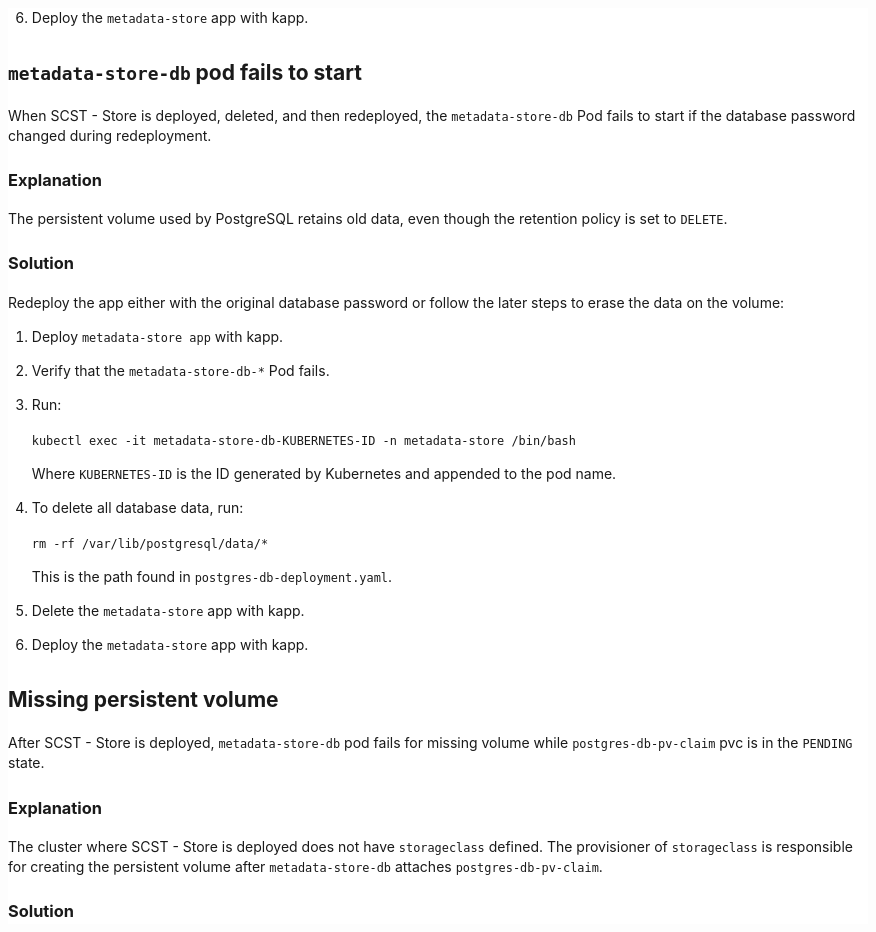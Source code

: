 6. Deploy the `metadata-store` app with kapp.

## <a id='md-store-db-fail-to-start'></a> `metadata-store-db` pod fails to start

When SCST - Store is deployed, deleted, and then redeployed, the `metadata-store-db`
Pod fails to start if the database password changed during redeployment.

### Explanation

The persistent volume used by PostgreSQL retains old data, even though the retention policy is set
to `DELETE`.

### Solution

Redeploy the app either with the original database password or follow the later steps  to erase the
data on the volume:

1. Deploy `metadata-store app` with kapp.

2. Verify that the `metadata-store-db-*` Pod fails.

3. Run:

    ```console
    kubectl exec -it metadata-store-db-KUBERNETES-ID -n metadata-store /bin/bash
    ```

    Where `KUBERNETES-ID` is the ID generated by Kubernetes and appended to the pod name.

4. To delete all database data, run:

    ```console
    rm -rf /var/lib/postgresql/data/*
    ```

    This is the path found in `postgres-db-deployment.yaml`.

5. Delete the `metadata-store` app with kapp.

6. Deploy the `metadata-store` app with kapp.

## <a id='missing-persistent-volume'></a> Missing persistent volume

After SCST - Store is deployed, `metadata-store-db` pod fails for missing volume
while `postgres-db-pv-claim` pvc is in the `PENDING` state.

### Explanation

The cluster where SCST - Store is deployed does not have `storageclass`
defined. The provisioner of `storageclass` is responsible for creating the persistent volume after
`metadata-store-db` attaches `postgres-db-pv-claim`.

### Solution

